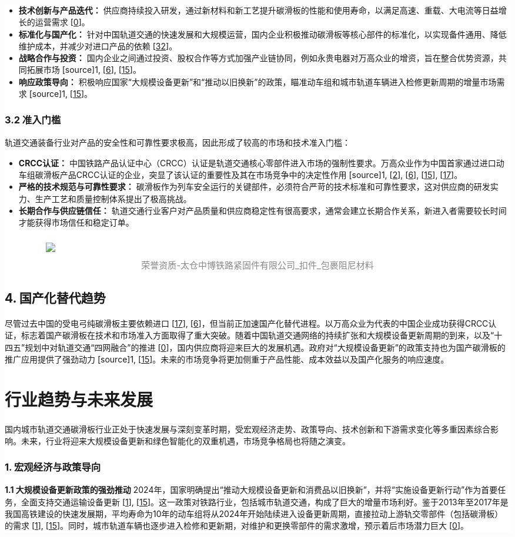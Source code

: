 *   **技术创新与产品迭代：** 供应商持续投入研发，通过新材料和新工艺提升碳滑板的性能和使用寿命，以满足高速、重载、大电流等日益增长的运营需求 [[0](http://news.10jqka.com.cn/field/sn/20250423/51758153.shtml)]。
*   **标准化与国产化：** 针对中国轨道交通的快速发展和大规模运营，国内企业积极推动碳滑板等核心部件的标准化，以实现备件通用、降低维护成本，并减少对进口产品的依赖 [[32](https://www.camet.org.cn/zcpj/kjjbxmcgzs/586226621775941.shtml)]。
*   **战略合作与投资：** 国内企业之间通过投资、股权合作等方式加强产业链协同，例如永贵电器对万高众业的增资，旨在整合优势资源，共同拓展市场 [source]1, [[6](http://pdf.dfcfw.com/pdf/H3_AP201901131284439761_1.pdf)], [[15](https://qxb-pdf-osscache.qixin.com/AnBaseinfo/2ca335d50c078a8d175f8787a3c89b97.pdf)]。
*   **响应政策导向：** 积极响应国家“大规模设备更新”和“推动以旧换新”的政策，瞄准动车组和城市轨道车辆进入检修更新周期的增量市场需求 [source]1, [[15](https://qxb-pdf-osscache.qixin.com/AnBaseinfo/2ca335d50c078a8d175f8787a3c89b97.pdf)]。

### 3.2 准入门槛

轨道交通装备行业对产品的安全性和可靠性要求极高，因此形成了较高的市场和技术准入门槛：
*   **CRCC认证：** 中国铁路产品认证中心（CRCC）认证是轨道交通核心零部件进入市场的强制性要求。万高众业作为中国首家通过进口动车组碳滑板产品CRCC认证的企业，突显了该认证的重要性及其在市场竞争中的决定性作用 [source]1, [[2](http://static.sse.com.cn/stock/disclosure/announcement/c/201907/000109_20190704_SU07.pdf)], [[6](http://pdf.dfcfw.com/pdf/H3_AP201901131284439761_1.pdf)], [[15](https://qxb-pdf-osscache.qixin.com/AnBaseinfo/2ca335d50c078a8d175f8787a3c89b97.pdf)], [[17](https://www.camet.org.cn/zcpj/kjjbxmcgzs/586178324848709.shtml)]。
*   **严格的技术规范与可靠性要求：** 碳滑板作为列车安全运行的关键部件，必须符合严苛的技术标准和可靠性要求，这对供应商的研发实力、生产工艺和质量控制体系提出了极高挑战。
*   **长期合作与供应链信任：** 轨道交通行业客户对产品质量和供应商稳定性有很高要求，通常会建立长期合作关系，新进入者需要较长时间才能获得市场信任和稳定订单。

<div style="text-align:center; margin-top:24px; margin-bottom:30px;">
  <img src="https://omo-oss-image.thefastimg.com/portal-saas/new2023051009433562486/cms/image/7e0ed7d1-3ebe-4869-9b3d-3e10831bcf19.jpg" style="max-width:720px; height:auto; display:block; margin: 0 auto 12px auto;">
  <div style="text-align:center; margin-top:8px; color: #888; font-size: 15px;">
    荣誉资质-太仓中博铁路紧固件有限公司_扣件_包裹阻尼材料
  </div>
</div>

## 4. 国产化替代趋势

尽管过去中国的受电弓纯碳滑板主要依赖进口 [[17](https://www.camet.org.cn/zcpj/kjjbxmcgzs/586178324848709.shtml)], [[6](http://pdf.dfcfw.com/pdf/H3_AP201901131284439761_1.pdf)]，但当前正加速国产化替代进程。以万高众业为代表的中国企业成功获得CRCC认证，标志着国产碳滑板在技术和市场准入方面取得了重大突破。随着中国轨道交通网络的持续扩张和大规模设备更新周期的到来，以及“十四五”规划中对轨道交通“四网融合”的推进 [[0](http://news.10jqka.com.cn/field/sn/20250423/51758153.shtml)]，国内供应商将迎来巨大的发展机遇。政府对“大规模设备更新”的政策支持也为国产碳滑板的推广应用提供了强劲动力 [source]1, [[15](https://qxb-pdf-osscache.qixin.com/AnBaseinfo/2ca335d50c078a8d175f8787a3c89b97.pdf)]。未来的市场竞争将更加侧重于产品性能、成本效益以及国产化服务的响应速度。
# 行业趋势与未来发展

国内城市轨道交通碳滑板行业正处于快速发展与深刻变革时期，受宏观经济走势、政策导向、技术创新和下游需求变化等多重因素综合影响。未来，行业将迎来大规模设备更新和绿色智能化的双重机遇，市场竞争格局也将随之演变。

### 1. 宏观经济与政策导向

**1.1 大规模设备更新政策的强劲推动**
2024年，国家明确提出“推动大规模设备更新和消费品以旧换新”，并将“实施设备更新行动”作为首要任务，全面支持交通运输设备更新 [[1](https://pdf.dfcfw.com/pdf/H2_AN202408251639442965_1.pdf)], [[15](https://qxb-pdf-osscache.qixin.com/AnBaseinfo/2ca335d50c078a8d175f8787a3c89b97.pdf)]。这一政策对铁路行业，包括城市轨道交通，构成了巨大的增量市场利好。鉴于2013年至2017年是我国高铁建设的快速发展期，平均寿命为10年的动车组将从2024年开始陆续进入设备更新周期，直接拉动上游轨交零部件（包括碳滑板）的需求 [[1](https://pdf.dfcfw.com/pdf/H2_AN202408251639442965_1.pdf)], [[15](https://qxb-pdf-osscache.qixin.com/AnBaseinfo/2ca335d50c078a8d175f8787a3c89b97.pdf)]。同时，城市轨道车辆也逐步进入检修和更新期，对维护和更换零部件的需求激增，预示着后市场潜力巨大 [[0](http://news.10jqka.com.cn/field/sn/20250423/51758153.shtml)]。
